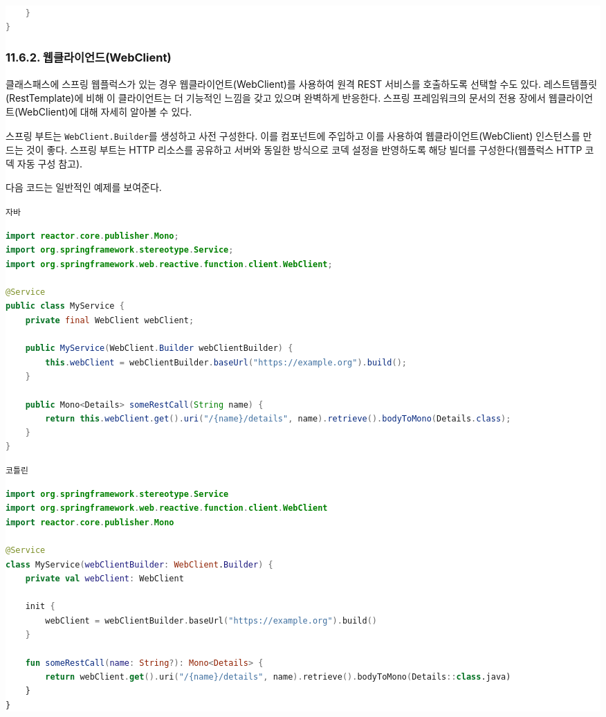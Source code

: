 ```kotlin
    }
}
```


### 11.6.2. 웹클라이언드(WebClient)
클래스패스에 스프링 웹플럭스가 있는 경우 웹클라이언트(WebClient)를 사용하여 원격 REST 서비스를 호출하도록 선택할 수도 있다. 레스트템플릿(RestTemplate)에 비해 이 클라이언트는 더 기능적인 느낌을 갖고 있으며 완벽하게 반응한다. 스프링 프레임워크의 문서의 전용 장에서 웹클라이언트(WebClient)에 대해 자세히 알아볼 수 있다.

스프링 부트는 `WebClient.Builder`를 생성하고 사전 구성한다. 이를 컴포넌트에 주입하고 이를 사용하여 웹클라이언트(WebClient) 인스턴스를 만드는 것이 좋다. 스프링 부트는 HTTP 리소스를 공유하고 서버와 동일한 방식으로 코덱 설정을 반영하도록 해당 빌더를 구성한다(웹플럭스 HTTP 코덱 자동 구성 참고).

다음 코드는 일반적인 예제를 보여준다.

`자바`
```java
import reactor.core.publisher.Mono;
import org.springframework.stereotype.Service;
import org.springframework.web.reactive.function.client.WebClient;

@Service
public class MyService {
    private final WebClient webClient;
    
    public MyService(WebClient.Builder webClientBuilder) {
        this.webClient = webClientBuilder.baseUrl("https://example.org").build();
    }
    
    public Mono<Details> someRestCall(String name) {
        return this.webClient.get().uri("/{name}/details", name).retrieve().bodyToMono(Details.class);
    }
}
```

`코틀린`
```kotlin
import org.springframework.stereotype.Service
import org.springframework.web.reactive.function.client.WebClient
import reactor.core.publisher.Mono

@Service
class MyService(webClientBuilder: WebClient.Builder) {
    private val webClient: WebClient
    
    init {
        webClient = webClientBuilder.baseUrl("https://example.org").build()
    }

    fun someRestCall(name: String?): Mono<Details> {
        return webClient.get().uri("/{name}/details", name).retrieve().bodyToMono(Details::class.java)
    }
}
```
